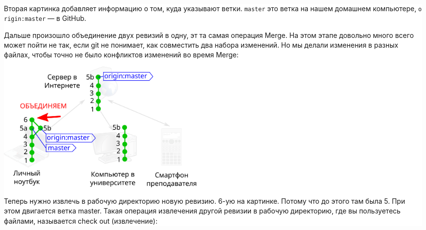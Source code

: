 Вторая картинка добавляет информацию о том, куда указывают ветки.
`master` это ветка на нашем домашнем компьютере, `origin:master` —
в GitHub.

Дальше произошло объединение двух ревизий в одну, эт та
самая операция Merge. На этом этапе довольно много всего 
может пойти не так, если git не понимает, как совместить
два набора изменений. Но мы делали изменения в разных
файлах, чтобы точно не было конфликтов изменений во время
Merge:

<img src="merge11.svg" alt="merge 11" width="400px">

Теперь нужно извлечь в рабочую директорию новую ревизию.
6-ую на картинке. Потому что до этого там была 5. При этом
двигается ветка master.
Такая операция извлечения другой ревизии в рабочую директорию,
где вы пользуетесь файлами, называется check out (извлечение):
